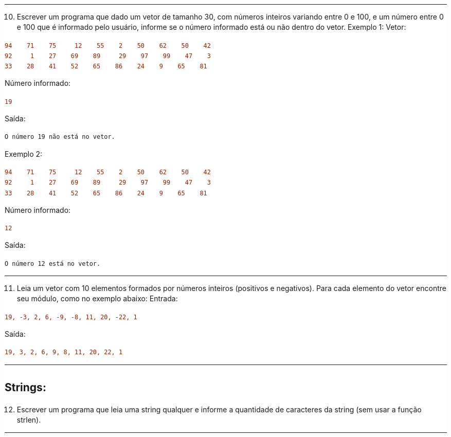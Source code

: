 ___

10) Escrever um programa que dado um vetor de tamanho 30, com números inteiros variando entre 0 e 100, e um número entre 0 e 100 
que é informado pelo usuário, informe se o número informado está ou não dentro do vetor.
Exemplo 1:
Vetor:
```diff
94    71    75     12    55    2    50    62    50    42
92     1    27    69    89     29    97    99    47    3
33    28    41    52    65    86    24    9    65    81
```
Número informado:
```diff
19
```
Saída: 
```diff
O número 19 não está no vetor.
```

Exemplo 2:
```diff
94    71    75     12    55    2    50    62    50    42
92     1    27    69    89     29    97    99    47    3
33    28    41    52    65    86    24    9    65    81
```
Número informado:
```diff
12
```
Saída: 
```diff
O número 12 está no vetor.
```
___

11) Leia um vetor com 10 elementos formados por números inteiros (positivos e negativos). Para cada elemento do vetor encontre 
seu módulo, como no exemplo abaixo:
Entrada: 
```diff
19, -3, 2, 6, -9, -8, 11, 20, -22, 1
```
Saída: 
```diff
19, 3, 2, 6, 9, 8, 11, 20, 22, 1
```
___

## Strings:
12) Escrever um programa que leia uma string qualquer e informe a quantidade de caracteres da string (sem usar a função strlen).

___
